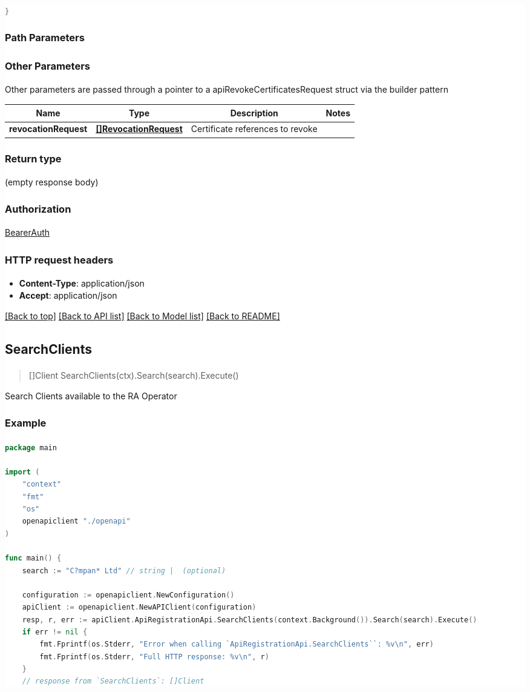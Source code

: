 ```go
}
```

### Path Parameters



### Other Parameters

Other parameters are passed through a pointer to a apiRevokeCertificatesRequest struct via the builder pattern


Name | Type | Description  | Notes
------------- | ------------- | ------------- | -------------
 **revocationRequest** | [**[]RevocationRequest**](RevocationRequest.md) | Certificate references to revoke | 

### Return type

 (empty response body)

### Authorization

[BearerAuth](../README.md#BearerAuth)

### HTTP request headers

- **Content-Type**: application/json
- **Accept**: application/json

[[Back to top]](#) [[Back to API list]](../README.md#documentation-for-api-endpoints)
[[Back to Model list]](../README.md#documentation-for-models)
[[Back to README]](../README.md)


## SearchClients

> []Client SearchClients(ctx).Search(search).Execute()

Search Clients available to the RA Operator



### Example

```go
package main

import (
    "context"
    "fmt"
    "os"
    openapiclient "./openapi"
)

func main() {
    search := "C?mpan* Ltd" // string |  (optional)

    configuration := openapiclient.NewConfiguration()
    apiClient := openapiclient.NewAPIClient(configuration)
    resp, r, err := apiClient.ApiRegistrationApi.SearchClients(context.Background()).Search(search).Execute()
    if err != nil {
        fmt.Fprintf(os.Stderr, "Error when calling `ApiRegistrationApi.SearchClients``: %v\n", err)
        fmt.Fprintf(os.Stderr, "Full HTTP response: %v\n", r)
    }
    // response from `SearchClients`: []Client
```